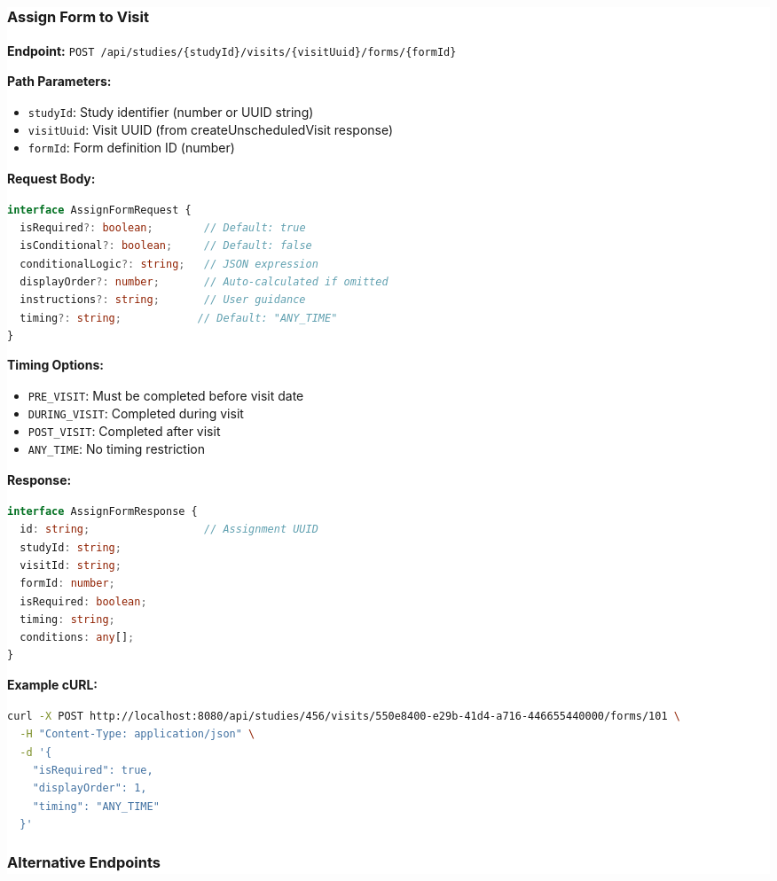 ### Assign Form to Visit

**Endpoint:** `POST /api/studies/{studyId}/visits/{visitUuid}/forms/{formId}`

**Path Parameters:**
- `studyId`: Study identifier (number or UUID string)
- `visitUuid`: Visit UUID (from createUnscheduledVisit response)
- `formId`: Form definition ID (number)

**Request Body:**
```typescript
interface AssignFormRequest {
  isRequired?: boolean;        // Default: true
  isConditional?: boolean;     // Default: false
  conditionalLogic?: string;   // JSON expression
  displayOrder?: number;       // Auto-calculated if omitted
  instructions?: string;       // User guidance
  timing?: string;            // Default: "ANY_TIME"
}
```

**Timing Options:**
- `PRE_VISIT`: Must be completed before visit date
- `DURING_VISIT`: Completed during visit
- `POST_VISIT`: Completed after visit
- `ANY_TIME`: No timing restriction

**Response:**
```typescript
interface AssignFormResponse {
  id: string;                  // Assignment UUID
  studyId: string;
  visitId: string;
  formId: number;
  isRequired: boolean;
  timing: string;
  conditions: any[];
}
```

**Example cURL:**
```bash
curl -X POST http://localhost:8080/api/studies/456/visits/550e8400-e29b-41d4-a716-446655440000/forms/101 \
  -H "Content-Type: application/json" \
  -d '{
    "isRequired": true,
    "displayOrder": 1,
    "timing": "ANY_TIME"
  }'
```

### Alternative Endpoints
